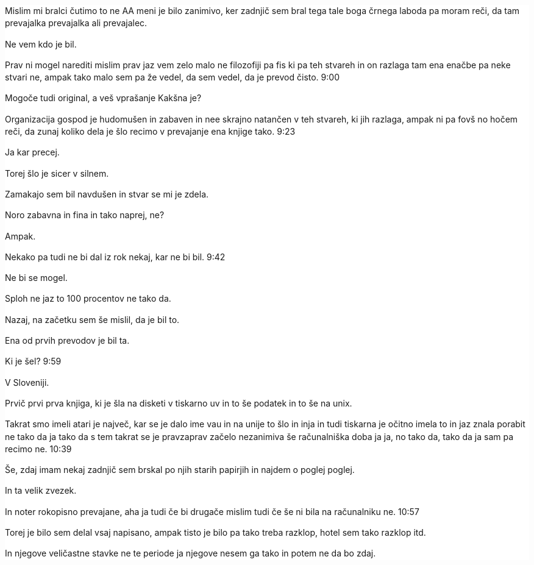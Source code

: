 Mislim mi bralci čutimo to ne AA meni je bilo zanimivo, ker zadnjič sem bral tega tale boga črnega laboda pa moram reči, da tam prevajalka prevajalka ali prevajalec.

Ne vem kdo je bil.

Prav ni mogel narediti mislim prav jaz vem zelo malo ne filozofiji pa fis ki pa teh stvareh in on razlaga tam ena enačbe pa neke stvari ne, ampak tako malo sem pa že vedel, da sem vedel, da je prevod čisto.
9:00

Mogoče tudi original, a veš vprašanje Kakšna je?

Organizacija gospod je hudomušen in zabaven in nee skrajno natančen v teh stvareh, ki jih razlaga, ampak ni pa fovš no hočem reči, da zunaj koliko dela je šlo recimo v prevajanje ena knjige tako.
9:23

Ja kar precej.

Torej šlo je sicer v silnem.

Zamakajo sem bil navdušen in stvar se mi je zdela.

Noro zabavna in fina in tako naprej, ne?

Ampak.

Nekako pa tudi ne bi dal iz rok nekaj, kar ne bi bil.
9:42

Ne bi se mogel.

Sploh ne jaz to 100 procentov ne tako da.

Nazaj, na začetku sem še mislil, da je bil to.

Ena od prvih prevodov je bil ta.

Ki je šel?
9:59

V Sloveniji.

Prvič prvi prva knjiga, ki je šla na disketi v tiskarno uv in to še podatek in to še na unix.

Takrat smo imeli atari je največ, kar se je dalo ime vau in na unije to šlo in inja in tudi tiskarna je očitno imela to in jaz znala porabit ne tako da ja tako da s tem takrat se je pravzaprav začelo nezanimiva še računalniška doba ja ja, no tako da, tako da ja sam pa recimo ne.
10:39

Še, zdaj imam nekaj zadnjič sem brskal po njih starih papirjih in najdem o poglej poglej.

In ta velik zvezek.

In noter rokopisno prevajane, aha ja tudi če bi drugače mislim tudi če še ni bila na računalniku ne.
10:57

Torej je bilo sem delal vsaj napisano, ampak tisto je bilo pa tako treba razklop, hotel sem tako razklop itd.

In njegove veličastne stavke ne te periode ja njegove nesem ga tako in potem ne da bo zdaj.
